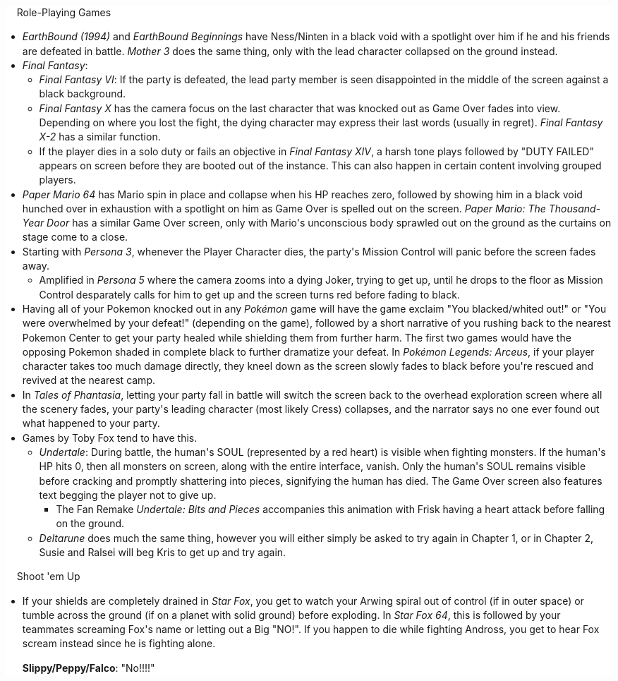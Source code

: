    Role-Playing Games 

-   _EarthBound (1994)_ and _EarthBound Beginnings_ have Ness/Ninten in a black void with a spotlight over him if he and his friends are defeated in battle. _Mother 3_ does the same thing, only with the lead character collapsed on the ground instead.
-   _Final Fantasy_:
    -   _Final Fantasy VI_: If the party is defeated, the lead party member is seen disappointed in the middle of the screen against a black background.
    -   _Final Fantasy X_ has the camera focus on the last character that was knocked out as Game Over fades into view. Depending on where you lost the fight, the dying character may express their last words (usually in regret). _Final Fantasy X-2_ has a similar function.
    -   If the player dies in a solo duty or fails an objective in _Final Fantasy XIV_, a harsh tone plays followed by "DUTY FAILED" appears on screen before they are booted out of the instance. This can also happen in certain content involving grouped players.
-   _Paper Mario 64_ has Mario spin in place and collapse when his HP reaches zero, followed by showing him in a black void hunched over in exhaustion with a spotlight on him as Game Over is spelled out on the screen. _Paper Mario: The Thousand-Year Door_ has a similar Game Over screen, only with Mario's unconscious body sprawled out on the ground as the curtains on stage come to a close.
-   Starting with _Persona 3_, whenever the Player Character dies, the party's Mission Control will panic before the screen fades away.
    -   Amplified in _Persona 5_ where the camera zooms into a dying Joker, trying to get up, until he drops to the floor as Mission Control desparately calls for him to get up and the screen turns red before fading to black.
-   Having all of your Pokemon knocked out in any _Pokémon_ game will have the game exclaim "You blacked/whited out!" or "You were overwhelmed by your defeat!" (depending on the game), followed by a short narrative of you rushing back to the nearest Pokemon Center to get your party healed while shielding them from further harm. The first two games would have the opposing Pokemon shaded in complete black to further dramatize your defeat. In _Pokémon Legends: Arceus_, if your player character takes too much damage directly, they kneel down as the screen slowly fades to black before you're rescued and revived at the nearest camp.
-   In _Tales of Phantasia_, letting your party fall in battle will switch the screen back to the overhead exploration screen where all the scenery fades, your party's leading character (most likely Cress) collapses, and the narrator says no one ever found out what happened to your party.
-   Games by Toby Fox tend to have this.
    -   _Undertale_: During battle, the human's SOUL (represented by a red heart) is visible when fighting monsters. If the human's HP hits 0, then all monsters on screen, along with the entire interface, vanish. Only the human's SOUL remains visible before cracking and promptly shattering into pieces, signifying the human has died. The Game Over screen also features text begging the player not to give up.
        -   The Fan Remake _Undertale: Bits and Pieces_ accompanies this animation with Frisk having a heart attack before falling on the ground.
    -   _Deltarune_ does much the same thing, however you will either simply be asked to try again in Chapter 1, or in Chapter 2, Susie and Ralsei will beg Kris to get up and try again.

    Shoot 'em Up 

-   If your shields are completely drained in _Star Fox_, you get to watch your Arwing spiral out of control (if in outer space) or tumble across the ground (if on a planet with solid ground) before exploding. In _Star Fox 64_, this is followed by your teammates screaming Fox's name or letting out a Big "NO!". If you happen to die while fighting Andross, you get to hear Fox scream instead since he is fighting alone.
    
    **Slippy/Peppy/Falco**: "No!!!!"
    